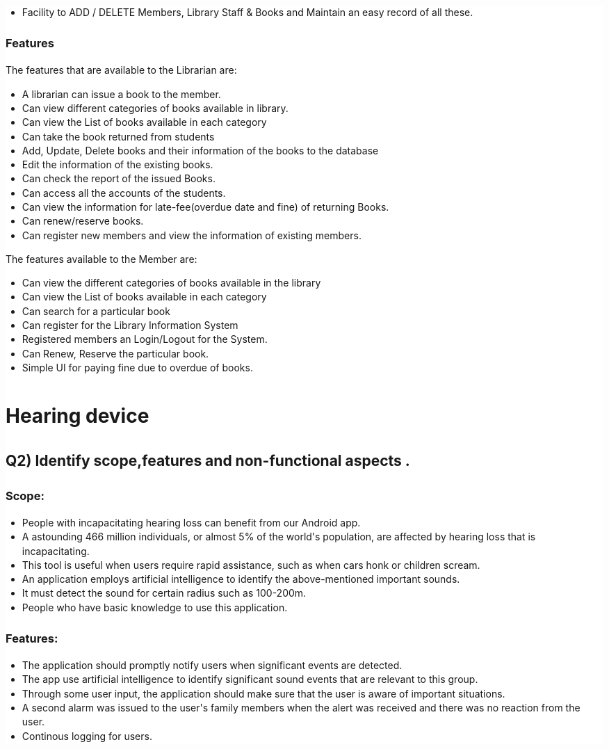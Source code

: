- Facility to ADD / DELETE Members, Library Staff & Books and Maintain an easy record of all these.

### Features
The features that are available to the Librarian are: 
- A librarian can issue a book to the member.
- Can view different categories of books available in library.
- Can view the List of books available in each category
- Can take the book returned from students
- Add, Update, Delete books and their information of the books to the database
- Edit the information of the existing books.
- Can check the report of the issued Books.
- Can access all the accounts of the students. 
- Can view the information for late-fee(overdue date and fine) of returning Books.
- Can renew/reserve books.
- Can register new members and view the information of existing members.

The features available to the Member are:
- Can view the different categories of books available in the library
- Can view the List of books available in each category
- Can search for a particular book
- Can register for the Library Information System
- Registered members an Login/Logout for the System.
- Can Renew, Reserve the particular book.
- Simple UI for paying fine due to overdue of books.

# Hearing device

## Q2) Identify scope,features and non-functional aspects . 

### Scope:
  - People with incapacitating hearing loss can benefit from our Android app.
  - A astounding 466 million individuals, or almost 5% of the world's population, are affected by hearing loss that is incapacitating.
  - This tool is useful when users require rapid assistance, such as when cars honk or children scream.
  - An application employs artificial intelligence to identify the above-mentioned important sounds.
  - It must detect the sound for certain radius such as 100-200m.
  - People who have basic knowledge to use this application.

### Features:
  - The application should promptly notify users when significant events are detected.
  - The app use artificial intelligence to identify significant sound events that are relevant to this group.
  - Through some user input, the application should make sure that the user is aware of important situations.
  - A second alarm was issued to the user's family members when the alert was received and there was no reaction from the user.
  - Continous logging for users.
  